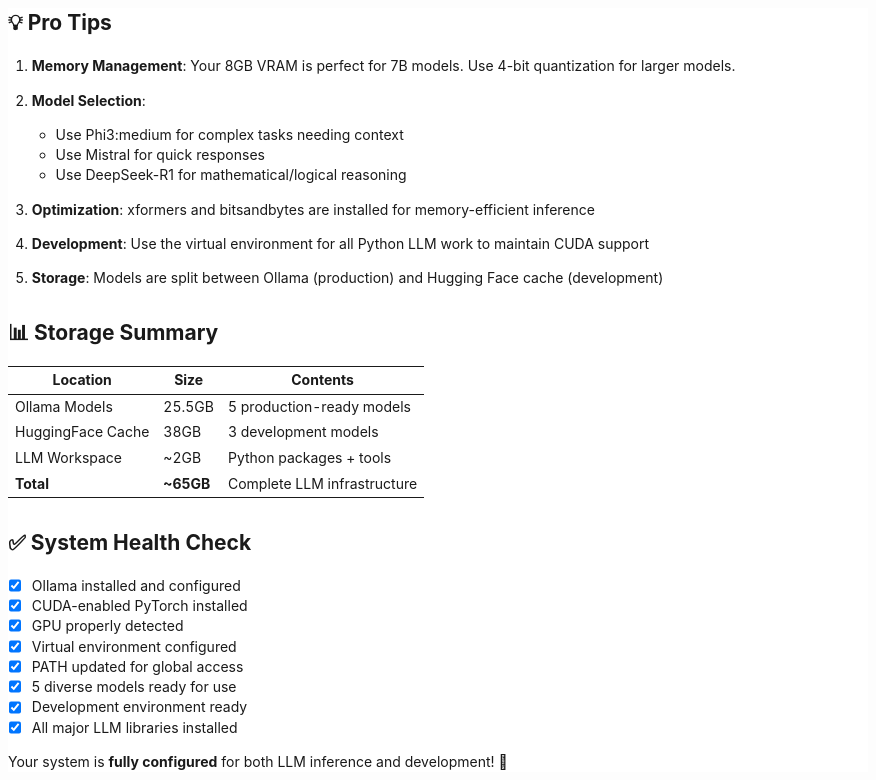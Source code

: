 ## 💡 Pro Tips

1. **Memory Management**: Your 8GB VRAM is perfect for 7B models. Use 4-bit quantization for larger models.

2. **Model Selection**:
   - Use Phi3:medium for complex tasks needing context
   - Use Mistral for quick responses
   - Use DeepSeek-R1 for mathematical/logical reasoning

3. **Optimization**: xformers and bitsandbytes are installed for memory-efficient inference

4. **Development**: Use the virtual environment for all Python LLM work to maintain CUDA support

5. **Storage**: Models are split between Ollama (production) and Hugging Face cache (development)

## 📊 Storage Summary

| Location | Size | Contents |
|----------|------|----------|
| Ollama Models | 25.5GB | 5 production-ready models |
| HuggingFace Cache | 38GB | 3 development models |
| LLM Workspace | ~2GB | Python packages + tools |
| **Total** | **~65GB** | Complete LLM infrastructure |

## ✅ System Health Check

- [x] Ollama installed and configured
- [x] CUDA-enabled PyTorch installed
- [x] GPU properly detected
- [x] Virtual environment configured
- [x] PATH updated for global access
- [x] 5 diverse models ready for use
- [x] Development environment ready
- [x] All major LLM libraries installed

Your system is **fully configured** for both LLM inference and development! 🎉
